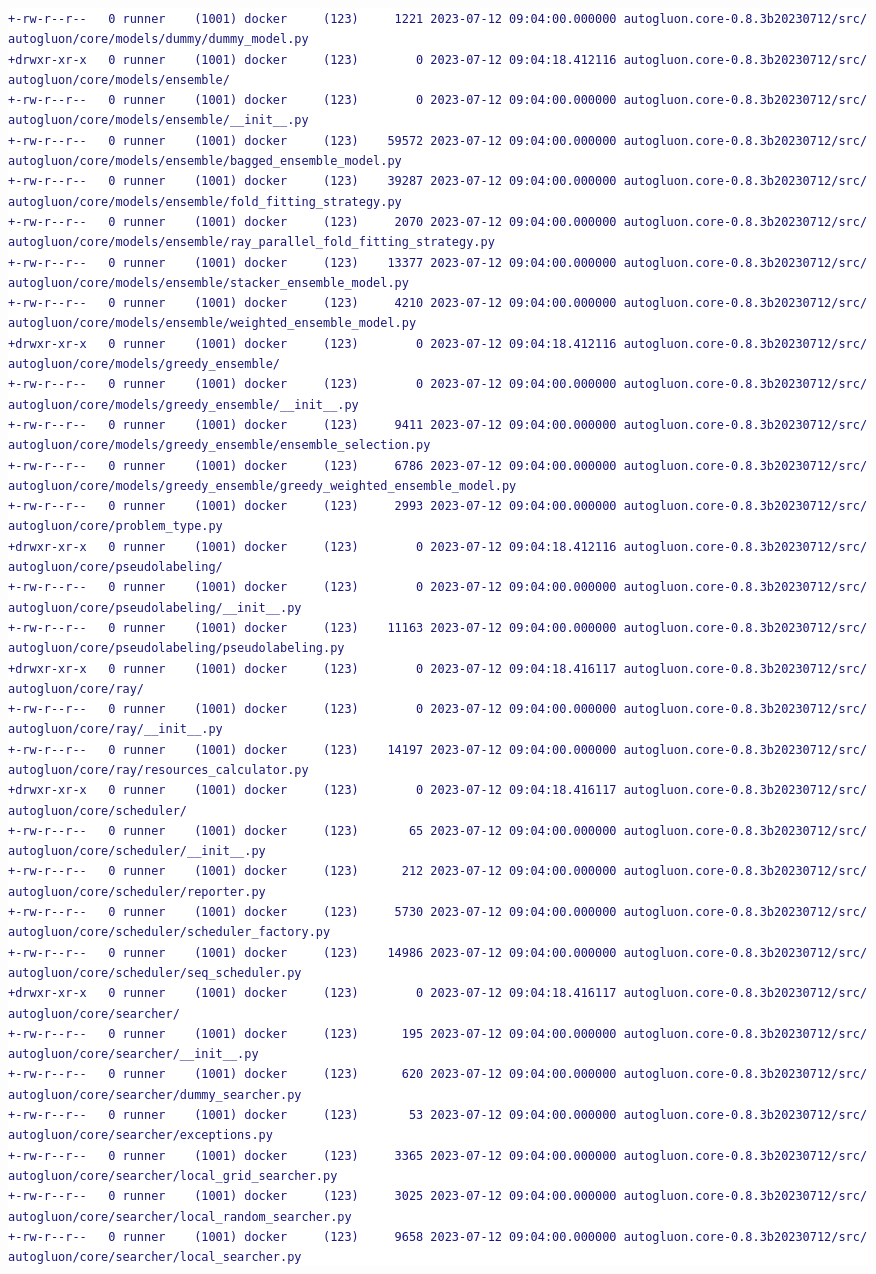 ```diff
+-rw-r--r--   0 runner    (1001) docker     (123)     1221 2023-07-12 09:04:00.000000 autogluon.core-0.8.3b20230712/src/autogluon/core/models/dummy/dummy_model.py
+drwxr-xr-x   0 runner    (1001) docker     (123)        0 2023-07-12 09:04:18.412116 autogluon.core-0.8.3b20230712/src/autogluon/core/models/ensemble/
+-rw-r--r--   0 runner    (1001) docker     (123)        0 2023-07-12 09:04:00.000000 autogluon.core-0.8.3b20230712/src/autogluon/core/models/ensemble/__init__.py
+-rw-r--r--   0 runner    (1001) docker     (123)    59572 2023-07-12 09:04:00.000000 autogluon.core-0.8.3b20230712/src/autogluon/core/models/ensemble/bagged_ensemble_model.py
+-rw-r--r--   0 runner    (1001) docker     (123)    39287 2023-07-12 09:04:00.000000 autogluon.core-0.8.3b20230712/src/autogluon/core/models/ensemble/fold_fitting_strategy.py
+-rw-r--r--   0 runner    (1001) docker     (123)     2070 2023-07-12 09:04:00.000000 autogluon.core-0.8.3b20230712/src/autogluon/core/models/ensemble/ray_parallel_fold_fitting_strategy.py
+-rw-r--r--   0 runner    (1001) docker     (123)    13377 2023-07-12 09:04:00.000000 autogluon.core-0.8.3b20230712/src/autogluon/core/models/ensemble/stacker_ensemble_model.py
+-rw-r--r--   0 runner    (1001) docker     (123)     4210 2023-07-12 09:04:00.000000 autogluon.core-0.8.3b20230712/src/autogluon/core/models/ensemble/weighted_ensemble_model.py
+drwxr-xr-x   0 runner    (1001) docker     (123)        0 2023-07-12 09:04:18.412116 autogluon.core-0.8.3b20230712/src/autogluon/core/models/greedy_ensemble/
+-rw-r--r--   0 runner    (1001) docker     (123)        0 2023-07-12 09:04:00.000000 autogluon.core-0.8.3b20230712/src/autogluon/core/models/greedy_ensemble/__init__.py
+-rw-r--r--   0 runner    (1001) docker     (123)     9411 2023-07-12 09:04:00.000000 autogluon.core-0.8.3b20230712/src/autogluon/core/models/greedy_ensemble/ensemble_selection.py
+-rw-r--r--   0 runner    (1001) docker     (123)     6786 2023-07-12 09:04:00.000000 autogluon.core-0.8.3b20230712/src/autogluon/core/models/greedy_ensemble/greedy_weighted_ensemble_model.py
+-rw-r--r--   0 runner    (1001) docker     (123)     2993 2023-07-12 09:04:00.000000 autogluon.core-0.8.3b20230712/src/autogluon/core/problem_type.py
+drwxr-xr-x   0 runner    (1001) docker     (123)        0 2023-07-12 09:04:18.412116 autogluon.core-0.8.3b20230712/src/autogluon/core/pseudolabeling/
+-rw-r--r--   0 runner    (1001) docker     (123)        0 2023-07-12 09:04:00.000000 autogluon.core-0.8.3b20230712/src/autogluon/core/pseudolabeling/__init__.py
+-rw-r--r--   0 runner    (1001) docker     (123)    11163 2023-07-12 09:04:00.000000 autogluon.core-0.8.3b20230712/src/autogluon/core/pseudolabeling/pseudolabeling.py
+drwxr-xr-x   0 runner    (1001) docker     (123)        0 2023-07-12 09:04:18.416117 autogluon.core-0.8.3b20230712/src/autogluon/core/ray/
+-rw-r--r--   0 runner    (1001) docker     (123)        0 2023-07-12 09:04:00.000000 autogluon.core-0.8.3b20230712/src/autogluon/core/ray/__init__.py
+-rw-r--r--   0 runner    (1001) docker     (123)    14197 2023-07-12 09:04:00.000000 autogluon.core-0.8.3b20230712/src/autogluon/core/ray/resources_calculator.py
+drwxr-xr-x   0 runner    (1001) docker     (123)        0 2023-07-12 09:04:18.416117 autogluon.core-0.8.3b20230712/src/autogluon/core/scheduler/
+-rw-r--r--   0 runner    (1001) docker     (123)       65 2023-07-12 09:04:00.000000 autogluon.core-0.8.3b20230712/src/autogluon/core/scheduler/__init__.py
+-rw-r--r--   0 runner    (1001) docker     (123)      212 2023-07-12 09:04:00.000000 autogluon.core-0.8.3b20230712/src/autogluon/core/scheduler/reporter.py
+-rw-r--r--   0 runner    (1001) docker     (123)     5730 2023-07-12 09:04:00.000000 autogluon.core-0.8.3b20230712/src/autogluon/core/scheduler/scheduler_factory.py
+-rw-r--r--   0 runner    (1001) docker     (123)    14986 2023-07-12 09:04:00.000000 autogluon.core-0.8.3b20230712/src/autogluon/core/scheduler/seq_scheduler.py
+drwxr-xr-x   0 runner    (1001) docker     (123)        0 2023-07-12 09:04:18.416117 autogluon.core-0.8.3b20230712/src/autogluon/core/searcher/
+-rw-r--r--   0 runner    (1001) docker     (123)      195 2023-07-12 09:04:00.000000 autogluon.core-0.8.3b20230712/src/autogluon/core/searcher/__init__.py
+-rw-r--r--   0 runner    (1001) docker     (123)      620 2023-07-12 09:04:00.000000 autogluon.core-0.8.3b20230712/src/autogluon/core/searcher/dummy_searcher.py
+-rw-r--r--   0 runner    (1001) docker     (123)       53 2023-07-12 09:04:00.000000 autogluon.core-0.8.3b20230712/src/autogluon/core/searcher/exceptions.py
+-rw-r--r--   0 runner    (1001) docker     (123)     3365 2023-07-12 09:04:00.000000 autogluon.core-0.8.3b20230712/src/autogluon/core/searcher/local_grid_searcher.py
+-rw-r--r--   0 runner    (1001) docker     (123)     3025 2023-07-12 09:04:00.000000 autogluon.core-0.8.3b20230712/src/autogluon/core/searcher/local_random_searcher.py
+-rw-r--r--   0 runner    (1001) docker     (123)     9658 2023-07-12 09:04:00.000000 autogluon.core-0.8.3b20230712/src/autogluon/core/searcher/local_searcher.py
```